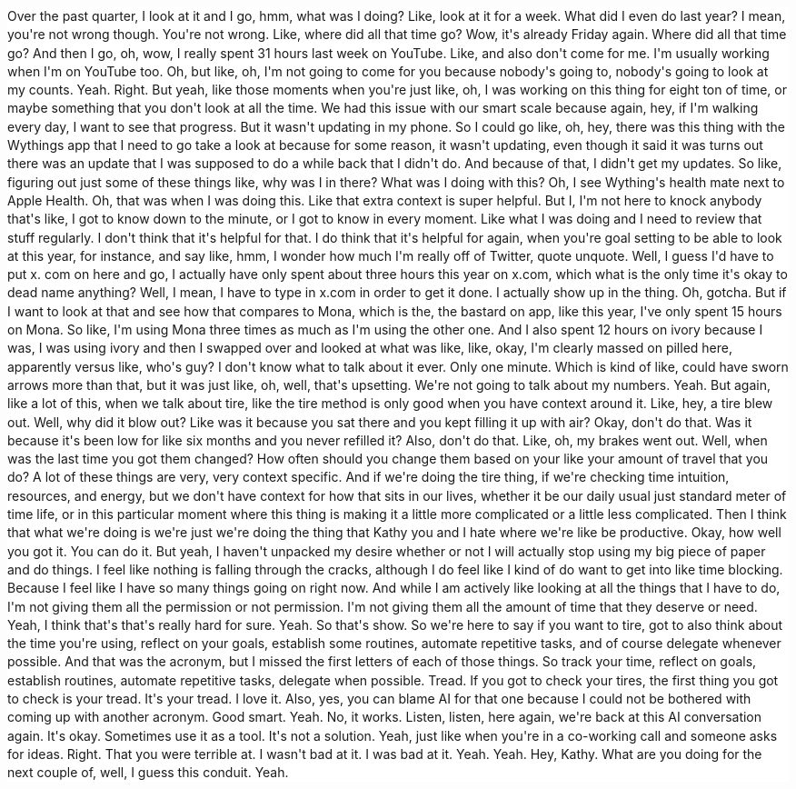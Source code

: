 Over the past quarter, I look at it and I go, hmm, what was I doing? Like, look at it for a week. What did I even do last year? I mean, you're not wrong though. You're not wrong. Like, where did all that time go? Wow, it's already Friday again.
Where did all that time go? And then I go, oh, wow, I really spent 31 hours last week on YouTube. Like, and also don't come for me. I'm usually working when I'm on YouTube too. Oh, but like, oh, I'm not going to come for you because nobody's going to, nobody's going to look at my counts. Yeah.
Right. But yeah, like those moments when you're just like, oh, I was working on this thing for eight ton of time, or maybe something that you don't look at all the time. We had this issue with our smart scale because again, hey, if I'm walking every day, I want to see that progress.
But it wasn't updating in my phone. So I could go like, oh, hey, there was this thing with the Wythings app that I need to go take a look at because for some reason, it wasn't updating, even though it said it was turns out there was an update that I was supposed to do a while back that I didn't do.
And because of that, I didn't get my updates. So like, figuring out just some of these things like, why was I in there? What was I doing with this? Oh, I see Wything's health mate next to Apple Health. Oh, that was when I was doing this. Like that extra context is super helpful.
But I, I'm not here to knock anybody that's like, I got to know down to the minute, or I got to know in every moment. Like what I was doing and I need to review that stuff regularly. I don't think that it's helpful for that.
I do think that it's helpful for again, when you're goal setting to be able to look at this year, for instance, and say like, hmm, I wonder how much I'm really off of Twitter, quote unquote. Well, I guess I'd have to put x.
com on here and go, I actually have only spent about three hours this year on x.com, which what is the only time it's okay to dead name anything? Well, I mean, I have to type in x.com in order to get it done. I actually show up in the thing. Oh, gotcha.
But if I want to look at that and see how that compares to Mona, which is the, the bastard on app, like this year, I've only spent 15 hours on Mona. So like, I'm using Mona three times as much as I'm using the other one.
And I also spent 12 hours on ivory because I was, I was using ivory and then I swapped over and looked at what was like, like, okay, I'm clearly massed on pilled here, apparently versus like, who's guy? I don't know what to talk about it ever. Only one minute.
Which is kind of like, could have sworn arrows more than that, but it was just like, oh, well, that's upsetting. We're not going to talk about my numbers. Yeah. But again, like a lot of this, when we talk about tire, like the tire method is only good when you have context around it.
Like, hey, a tire blew out. Well, why did it blow out? Like was it because you sat there and you kept filling it up with air? Okay, don't do that. Was it because it's been low for like six months and you never refilled it? Also, don't do that. Like, oh, my brakes went out.
Well, when was the last time you got them changed? How often should you change them based on your like your amount of travel that you do? A lot of these things are very, very context specific.
 And if we're doing the tire thing, if we're checking time intuition, resources, and energy, but we don't have context for how that sits in our lives, whether it be our daily usual just standard meter of time life, or in this particular moment where this thing is making it a little more complicated or a little less complicated.
Then I think that what we're doing is we're just we're doing the thing that Kathy you and I hate where we're like be productive. Okay, how well you got it. You can do it. But yeah, I haven't unpacked my desire whether or not I will actually stop using my big piece of paper and do things.
I feel like nothing is falling through the cracks, although I do feel like I kind of do want to get into like time blocking. Because I feel like I have so many things going on right now.
And while I am actively like looking at all the things that I have to do, I'm not giving them all the permission or not permission. I'm not giving them all the amount of time that they deserve or need. Yeah, I think that's that's really hard for sure. Yeah. So that's show.
So we're here to say if you want to tire, got to also think about the time you're using, reflect on your goals, establish some routines, automate repetitive tasks, and of course delegate whenever possible. And that was the acronym, but I missed the first letters of each of those things.
So track your time, reflect on goals, establish routines, automate repetitive tasks, delegate when possible. Tread. If you got to check your tires, the first thing you got to check is your tread. It's your tread. I love it.
Also, yes, you can blame AI for that one because I could not be bothered with coming up with another acronym. Good smart. Yeah. No, it works. Listen, listen, here again, we're back at this AI conversation again. It's okay. Sometimes use it as a tool. It's not a solution.
Yeah, just like when you're in a co-working call and someone asks for ideas. Right. That you were terrible at. I wasn't bad at it. I was bad at it. Yeah. Yeah. Hey, Kathy. What are you doing for the next couple of, well, I guess this conduit. Yeah.
